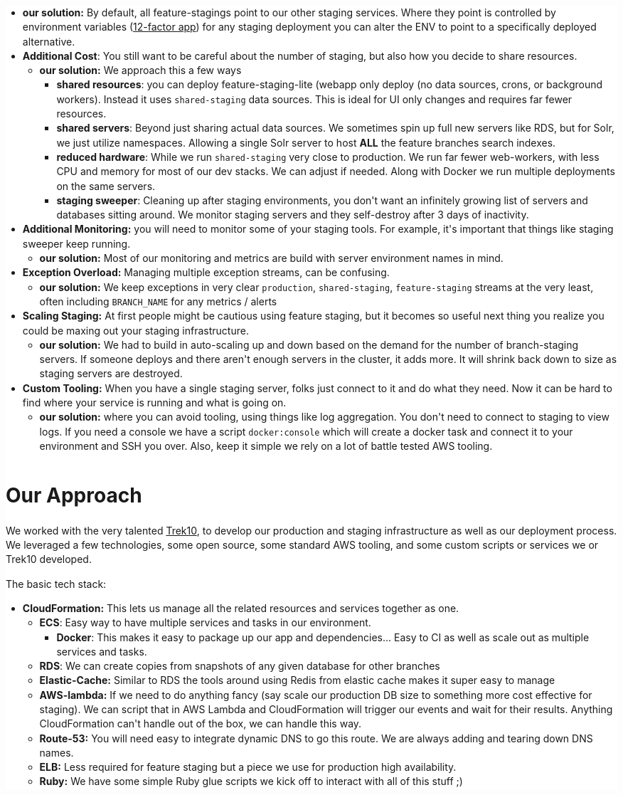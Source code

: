   * __our solution:__ By default, all feature-stagings point to our other staging services. Where they point is controlled by environment variables ([12-factor app](http://12factor.net/)) for any staging deployment you can alter the ENV to point to a specifically deployed alternative.
* __Additional Cost__: You still want to be careful about the number of staging, but also how you decide to share resources.
  * __our solution:__ We approach this a few ways
      * __shared resources__: you can deploy feature-staging-lite (webapp only deploy (no data sources, crons, or background workers). Instead it uses `shared-staging` data sources. This is ideal for UI only changes and requires far fewer resources. 
      * __shared servers__: Beyond just sharing actual data sources. We sometimes spin up full new servers like RDS, but for Solr, we just utilize namespaces. Allowing a single Solr server to host __ALL__ the feature branches search indexes.
      * __reduced hardware__: While we run `shared-staging` very close to production. We run far fewer web-workers, with less CPU and memory for most of our dev stacks. We can adjust if needed. Along with Docker we run multiple deployments on the same servers.
      * __staging sweeper__: Cleaning up after staging environments, you don't want an infinitely growing list of servers and databases sitting around. We monitor staging servers and they self-destroy after 3 days of inactivity.
* __Additional Monitoring:__ you will need to monitor some of your staging tools. For example, it's important that things like staging sweeper keep running.
   * __our solution:__ Most of our monitoring and metrics are build with server environment names in mind.  
* __Exception Overload:__ Managing multiple exception streams, can be confusing. 
   * __our solution:__ We keep exceptions in very clear `production`, `shared-staging`, `feature-staging` streams at the very least, often including `BRANCH_NAME` for any metrics / alerts
* __Scaling Staging:__ At first people might be cautious using feature staging, but it becomes so useful next thing you realize you could be maxing out your staging infrastructure.
   * __our solution:__ We had to build in auto-scaling up and down based on the demand for the number of branch-staging servers. If someone deploys and there aren't enough servers in the cluster, it adds more. It will shrink back down to size as staging servers are destroyed.
* __Custom Tooling:__  When you have a single staging server, folks just connect to it and do what they need. Now it can be hard to find where your service is running and what is going on.
   * __our solution:__ where you can avoid tooling, using things like log aggregation. You don't need to connect to staging to view logs. If you need a console we have a script `docker:console` which will create a docker task and connect it to your environment and SSH you over. Also, keep it simple we rely on a lot of battle tested AWS tooling.

# Our Approach

We worked with the very talented [Trek10](https://www.trek10.com/), to develop our production and staging infrastructure as well as our deployment process. We leveraged a few technologies, some open source, some standard AWS tooling, and some custom scripts or services we or Trek10 developed.

The basic tech stack:

* __CloudFormation:__ This lets us manage all the related resources and services together as one.
  *  __ECS__: Easy way to have multiple services and tasks in our environment. 
     *  __Docker__: This makes it easy to package up our app and dependencies... Easy to CI as well as scale out as multiple services and tasks.
  *  __RDS__: We can create copies from snapshots of any given database for other branches
  *  __Elastic-Cache:__ Similar to RDS the tools around using Redis from elastic cache makes it super easy to manage
  *  __AWS-lambda:__ If we need to do anything fancy (say scale our production DB size to something more cost effective for staging). We can script that in AWS Lambda and CloudFormation will trigger our events and wait for their results. Anything CloudFormation can't handle out of the box, we can handle this way.
  *  __Route-53:__ You will need easy to integrate dynamic DNS to go this route. We are always adding and tearing down DNS names.
  *  __ELB:__ Less required for feature staging but a piece we use for production high availability.
  *  __Ruby:__ We have some simple Ruby glue scripts we kick off to interact with all of this stuff ;)
